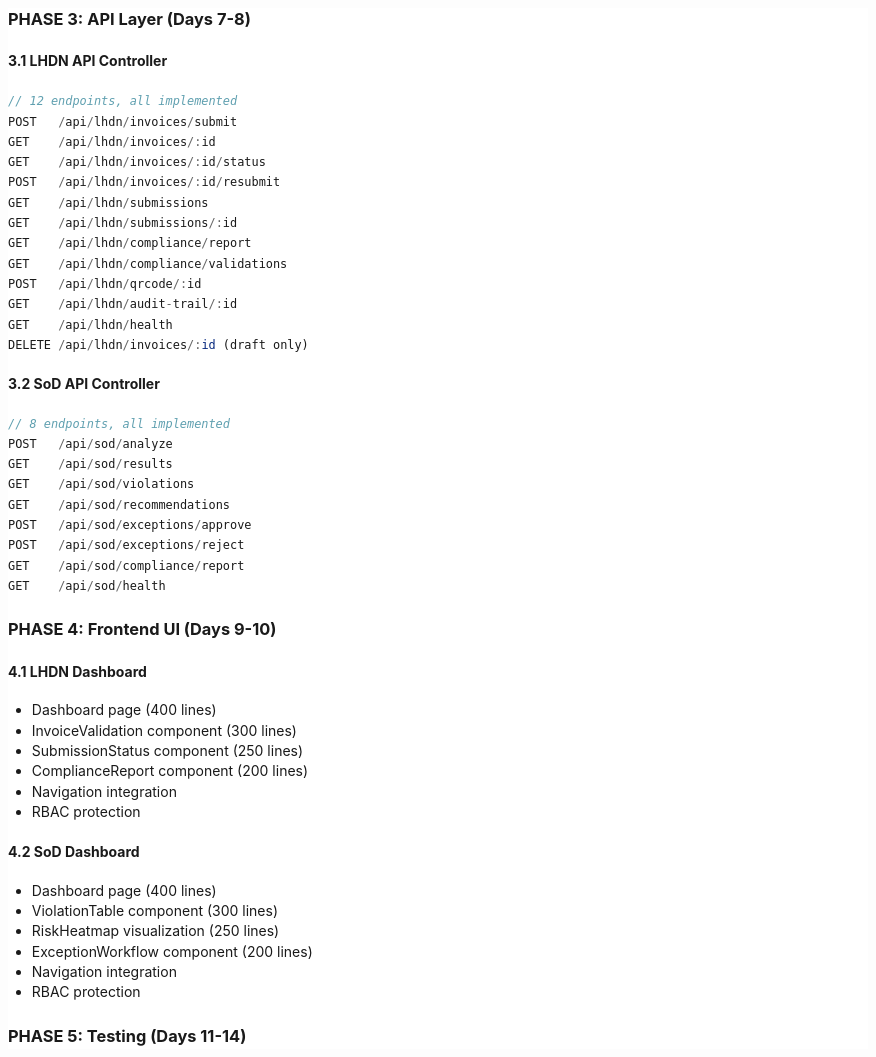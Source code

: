 ### PHASE 3: API Layer (Days 7-8)

#### 3.1 LHDN API Controller
```typescript
// 12 endpoints, all implemented
POST   /api/lhdn/invoices/submit
GET    /api/lhdn/invoices/:id
GET    /api/lhdn/invoices/:id/status
POST   /api/lhdn/invoices/:id/resubmit
GET    /api/lhdn/submissions
GET    /api/lhdn/submissions/:id
GET    /api/lhdn/compliance/report
GET    /api/lhdn/compliance/validations
POST   /api/lhdn/qrcode/:id
GET    /api/lhdn/audit-trail/:id
GET    /api/lhdn/health
DELETE /api/lhdn/invoices/:id (draft only)
```

#### 3.2 SoD API Controller
```typescript
// 8 endpoints, all implemented
POST   /api/sod/analyze
GET    /api/sod/results
GET    /api/sod/violations
GET    /api/sod/recommendations
POST   /api/sod/exceptions/approve
POST   /api/sod/exceptions/reject
GET    /api/sod/compliance/report
GET    /api/sod/health
```

### PHASE 4: Frontend UI (Days 9-10)

#### 4.1 LHDN Dashboard
- Dashboard page (400 lines)
- InvoiceValidation component (300 lines)
- SubmissionStatus component (250 lines)
- ComplianceReport component (200 lines)
- Navigation integration
- RBAC protection

#### 4.2 SoD Dashboard
- Dashboard page (400 lines)
- ViolationTable component (300 lines)
- RiskHeatmap visualization (250 lines)
- ExceptionWorkflow component (200 lines)
- Navigation integration
- RBAC protection

### PHASE 5: Testing (Days 11-14)
